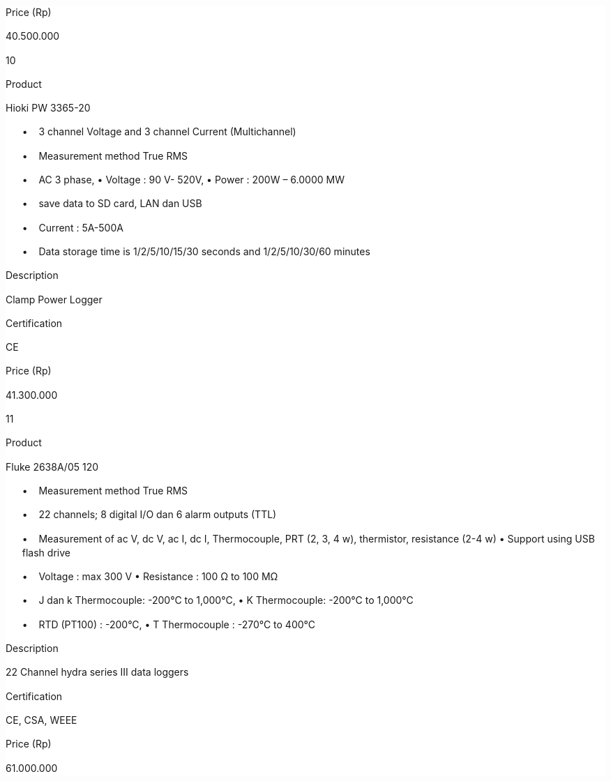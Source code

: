 <tr><td style="vertical-align:middle;">
<p><span class="font4">Price (Rp)</span></p></td><td style="vertical-align:middle;">
<p><span class="font4">40.500.000</span></p></td></tr>
<tr><td rowspan="4" style="vertical-align:middle;">
<p><span class="font4">10</span></p></td><td style="vertical-align:middle;">
<p><span class="font4">Product</span></p></td><td style="vertical-align:middle;">
<p><span class="font4">Hioki PW 3365-20</span></p></td><td rowspan="4" style="vertical-align:bottom;">
<ul style="list-style:none;"><li>
<p><span class="font4">• &nbsp;&nbsp;&nbsp;3 channel Voltage and 3 channel Current (Multichannel)</span></p></li>
<li>
<p><span class="font4">• &nbsp;&nbsp;&nbsp;Measurement method True RMS</span></p></li>
<li>
<p><span class="font4">• &nbsp;&nbsp;&nbsp;AC 3 phase, • Voltage : 90 V- 520V, • Power : 200W – 6.0000 MW</span></p></li>
<li>
<p><span class="font4">• &nbsp;&nbsp;&nbsp;save data to SD card, LAN dan USB</span></p></li>
<li>
<p><span class="font4">• &nbsp;&nbsp;&nbsp;Current : 5A-500A</span></p></li>
<li>
<p><span class="font4">• &nbsp;&nbsp;&nbsp;Data storage time is 1/2/5/10/15/30 seconds and 1/2/5/10/30/60 minutes</span></p></li></ul></td></tr>
<tr><td style="vertical-align:middle;">
<p><span class="font4">Description</span></p></td><td style="vertical-align:middle;">
<p><span class="font4">Clamp Power Logger</span></p></td></tr>
<tr><td style="vertical-align:middle;">
<p><span class="font4">Certification</span></p></td><td style="vertical-align:middle;">
<p><span class="font4">CE</span></p></td></tr>
<tr><td style="vertical-align:middle;">
<p><span class="font4">Price (Rp)</span></p></td><td style="vertical-align:middle;">
<p><span class="font4">41.300.000</span></p></td></tr>
<tr><td rowspan="4" style="vertical-align:middle;">
<p><span class="font4">11</span></p></td><td style="vertical-align:middle;">
<p><span class="font4">Product</span></p></td><td style="vertical-align:middle;">
<p><span class="font4">Fluke 2638A/05 120</span></p></td><td rowspan="4" style="vertical-align:bottom;">
<ul style="list-style:none;"><li>
<p><span class="font4">• &nbsp;&nbsp;&nbsp;Measurement method True RMS</span></p></li>
<li>
<p><span class="font4">• &nbsp;&nbsp;&nbsp;22 channels; 8 digital I/O dan 6 alarm outputs (TTL)</span></p></li>
<li>
<p><span class="font4">• &nbsp;&nbsp;&nbsp;Measurement of ac V, dc V, ac I, dc I, Thermocouple, PRT (2, 3, 4 w), thermistor, resistance (2-4 w) • Support using USB flash drive</span></p></li>
<li>
<p><span class="font4">• &nbsp;&nbsp;&nbsp;Voltage : max 300 V • Resistance : 100 Ω to 100 MΩ</span></p></li>
<li>
<p><span class="font4">• &nbsp;&nbsp;&nbsp;J dan k Thermocouple: -200°C to 1,000°C, • K Thermocouple: -200°C to 1,000°C</span></p></li>
<li>
<p><span class="font4">• &nbsp;&nbsp;&nbsp;RTD (PT100) : -200°C, • T Thermocouple : -270°C to 400°C</span></p></li></ul></td></tr>
<tr><td style="vertical-align:middle;">
<p><span class="font4">Description</span></p></td><td style="vertical-align:bottom;">
<p><span class="font4">22 Channel hydra series III data loggers</span></p></td></tr>
<tr><td style="vertical-align:middle;">
<p><span class="font4">Certification</span></p></td><td style="vertical-align:middle;">
<p><span class="font4">CE, CSA, WEEE</span></p></td></tr>
<tr><td style="vertical-align:middle;">
<p><span class="font4">Price (Rp)</span></p></td><td style="vertical-align:middle;">
<p><span class="font4">61.000.000</span></p></td></tr>
<tr><td rowspan="4" style="vertical-align:middle;">